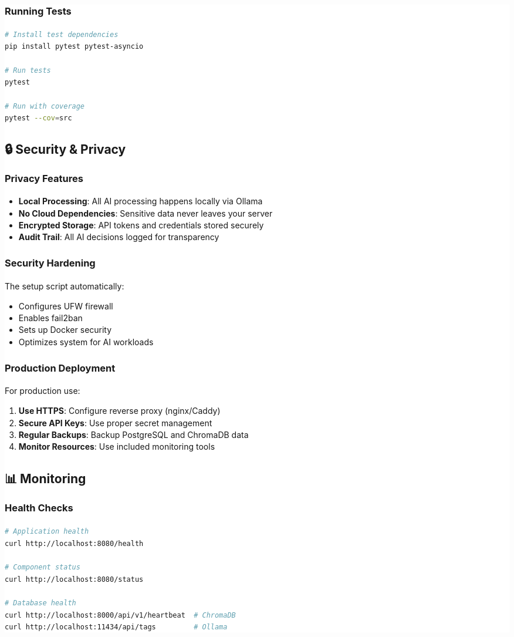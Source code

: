 ### Running Tests

```bash
# Install test dependencies
pip install pytest pytest-asyncio

# Run tests
pytest

# Run with coverage
pytest --cov=src
```

## 🔒 Security & Privacy

### Privacy Features
- **Local Processing**: All AI processing happens locally via Ollama
- **No Cloud Dependencies**: Sensitive data never leaves your server
- **Encrypted Storage**: API tokens and credentials stored securely
- **Audit Trail**: All AI decisions logged for transparency

### Security Hardening
The setup script automatically:
- Configures UFW firewall
- Enables fail2ban
- Sets up Docker security
- Optimizes system for AI workloads

### Production Deployment
For production use:
1. **Use HTTPS**: Configure reverse proxy (nginx/Caddy)
2. **Secure API Keys**: Use proper secret management
3. **Regular Backups**: Backup PostgreSQL and ChromaDB data
4. **Monitor Resources**: Use included monitoring tools

## 📊 Monitoring

### Health Checks
```bash
# Application health
curl http://localhost:8080/health

# Component status
curl http://localhost:8080/status

# Database health
curl http://localhost:8000/api/v1/heartbeat  # ChromaDB
curl http://localhost:11434/api/tags         # Ollama
```
